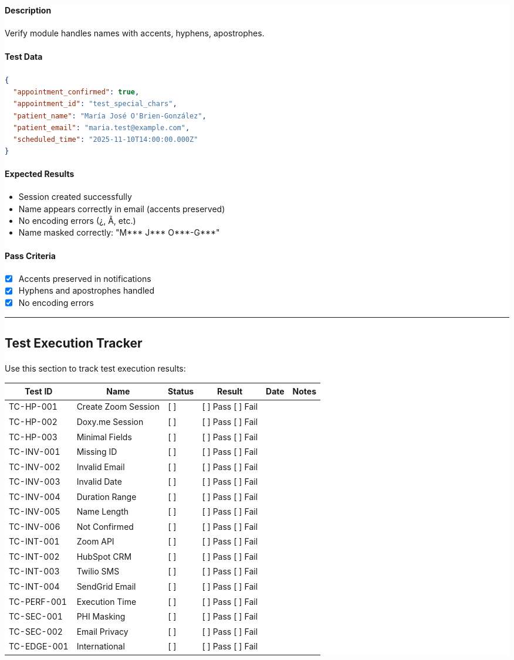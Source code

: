 #### Description

Verify module handles names with accents, hyphens, apostrophes.

#### Test Data

```json
{
  "appointment_confirmed": true,
  "appointment_id": "test_special_chars",
  "patient_name": "María José O'Brien-González",
  "patient_email": "maria.test@example.com",
  "scheduled_time": "2025-11-10T14:00:00.000Z"
}
```

#### Expected Results

- Session created successfully
- Name appears correctly in email (accents preserved)
- No encoding errors (¿, Ã, etc.)
- Name masked correctly: "M*** J*** O***-G***"

#### Pass Criteria

- [x] Accents preserved in notifications
- [x] Hyphens and apostrophes handled
- [x] No encoding errors

---

## Test Execution Tracker

Use this section to track test execution results:

| Test ID | Name | Status | Result | Date | Notes |
|---------|------|--------|--------|------|-------|
| TC-HP-001 | Create Zoom Session | [ ] | [ ] Pass [ ] Fail | | |
| TC-HP-002 | Doxy.me Session | [ ] | [ ] Pass [ ] Fail | | |
| TC-HP-003 | Minimal Fields | [ ] | [ ] Pass [ ] Fail | | |
| TC-INV-001 | Missing ID | [ ] | [ ] Pass [ ] Fail | | |
| TC-INV-002 | Invalid Email | [ ] | [ ] Pass [ ] Fail | | |
| TC-INV-003 | Invalid Date | [ ] | [ ] Pass [ ] Fail | | |
| TC-INV-004 | Duration Range | [ ] | [ ] Pass [ ] Fail | | |
| TC-INV-005 | Name Length | [ ] | [ ] Pass [ ] Fail | | |
| TC-INV-006 | Not Confirmed | [ ] | [ ] Pass [ ] Fail | | |
| TC-INT-001 | Zoom API | [ ] | [ ] Pass [ ] Fail | | |
| TC-INT-002 | HubSpot CRM | [ ] | [ ] Pass [ ] Fail | | |
| TC-INT-003 | Twilio SMS | [ ] | [ ] Pass [ ] Fail | | |
| TC-INT-004 | SendGrid Email | [ ] | [ ] Pass [ ] Fail | | |
| TC-PERF-001 | Execution Time | [ ] | [ ] Pass [ ] Fail | | |
| TC-SEC-001 | PHI Masking | [ ] | [ ] Pass [ ] Fail | | |
| TC-SEC-002 | Email Privacy | [ ] | [ ] Pass [ ] Fail | | |
| TC-EDGE-001 | International | [ ] | [ ] Pass [ ] Fail | | |